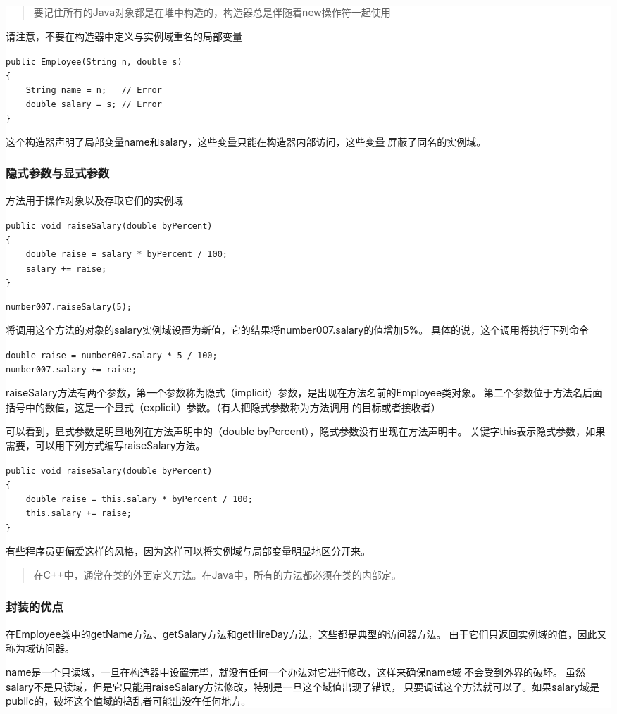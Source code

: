> 要记住所有的Java对象都是在堆中构造的，构造器总是伴随着new操作符一起使用

请注意，不要在构造器中定义与实例域重名的局部变量
```
public Employee(String n, double s)
{
    String name = n;   // Error
    double salary = s; // Error
}
```
这个构造器声明了局部变量name和salary，这些变量只能在构造器内部访问，这些变量
屏蔽了同名的实例域。

### 隐式参数与显式参数

方法用于操作对象以及存取它们的实例域
```
public void raiseSalary(double byPercent)
{
    double raise = salary * byPercent / 100;
    salary += raise;
}
```
```
number007.raiseSalary(5);
```
将调用这个方法的对象的salary实例域设置为新值，它的结果将number007.salary的值增加5%。
具体的说，这个调用将执行下列命令
```
double raise = number007.salary * 5 / 100;
number007.salary += raise;
```
raiseSalary方法有两个参数，第一个参数称为隐式（implicit）参数，是出现在方法名前的Employee类对象。
第二个参数位于方法名后面括号中的数值，这是一个显式（explicit）参数。（有人把隐式参数称为方法调用
的目标或者接收者）

可以看到，显式参数是明显地列在方法声明中的（double byPercent），隐式参数没有出现在方法声明中。
关键字this表示隐式参数，如果需要，可以用下列方式编写raiseSalary方法。
```
public void raiseSalary(double byPercent)
{
    double raise = this.salary * byPercent / 100;
    this.salary += raise;
}
```
有些程序员更偏爱这样的风格，因为这样可以将实例域与局部变量明显地区分开来。

> 在C++中，通常在类的外面定义方法。在Java中，所有的方法都必须在类的内部定。

### 封装的优点

在Employee类中的getName方法、getSalary方法和getHireDay方法，这些都是典型的访问器方法。
由于它们只返回实例域的值，因此又称为域访问器。

name是一个只读域，一旦在构造器中设置完毕，就没有任何一个办法对它进行修改，这样来确保name域
不会受到外界的破坏。
虽然salary不是只读域，但是它只能用raiseSalary方法修改，特别是一旦这个域值出现了错误，
只要调试这个方法就可以了。如果salary域是public的，破坏这个值域的捣乱者可能出没在任何地方。
